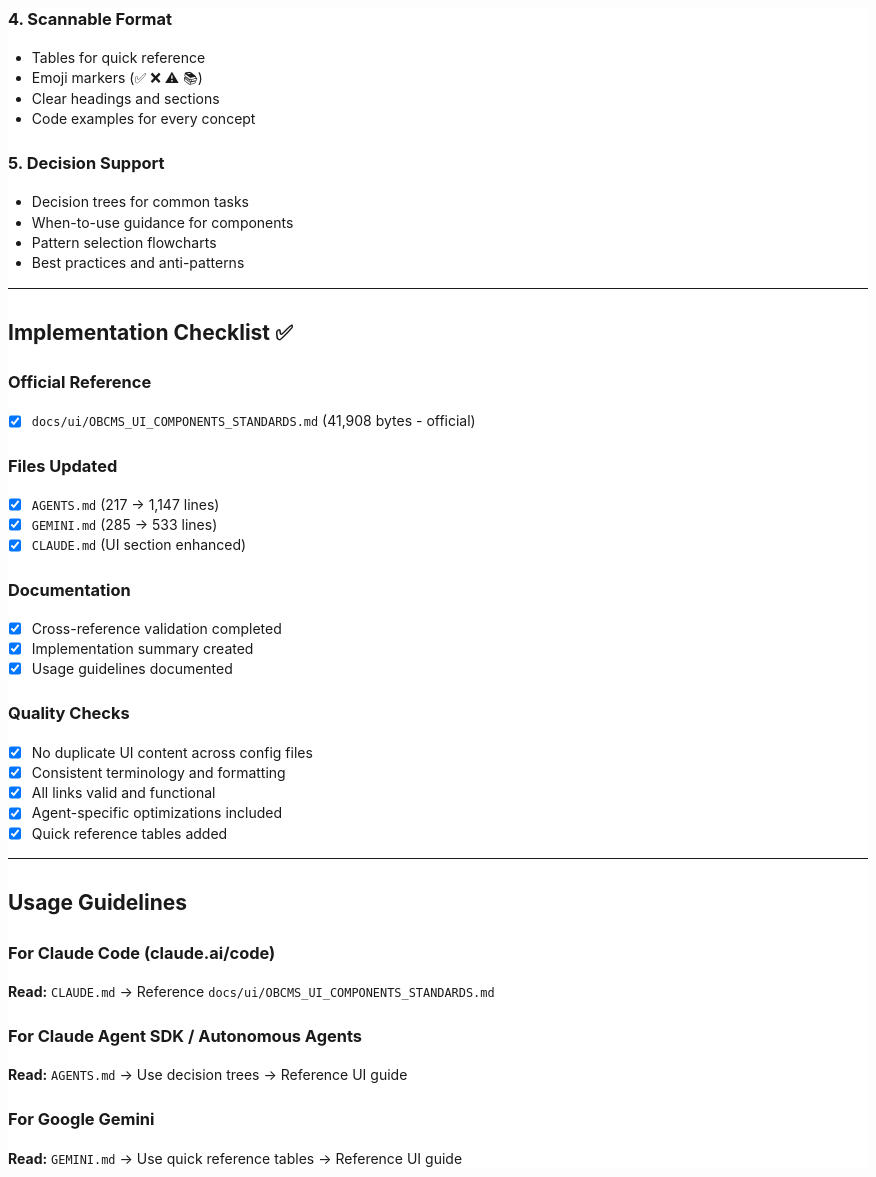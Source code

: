### 4. Scannable Format
- Tables for quick reference
- Emoji markers (✅ ❌ ⚠️ 📚)
- Clear headings and sections
- Code examples for every concept

### 5. Decision Support
- Decision trees for common tasks
- When-to-use guidance for components
- Pattern selection flowcharts
- Best practices and anti-patterns

---

## Implementation Checklist ✅

### Official Reference
- [x] `docs/ui/OBCMS_UI_COMPONENTS_STANDARDS.md` (41,908 bytes - official)

### Files Updated
- [x] `AGENTS.md` (217 → 1,147 lines)
- [x] `GEMINI.md` (285 → 533 lines)
- [x] `CLAUDE.md` (UI section enhanced)

### Documentation
- [x] Cross-reference validation completed
- [x] Implementation summary created
- [x] Usage guidelines documented

### Quality Checks
- [x] No duplicate UI content across config files
- [x] Consistent terminology and formatting
- [x] All links valid and functional
- [x] Agent-specific optimizations included
- [x] Quick reference tables added

---

## Usage Guidelines

### For Claude Code (claude.ai/code)
**Read:** `CLAUDE.md` → Reference `docs/ui/OBCMS_UI_COMPONENTS_STANDARDS.md`

### For Claude Agent SDK / Autonomous Agents
**Read:** `AGENTS.md` → Use decision trees → Reference UI guide

### For Google Gemini
**Read:** `GEMINI.md` → Use quick reference tables → Reference UI guide

